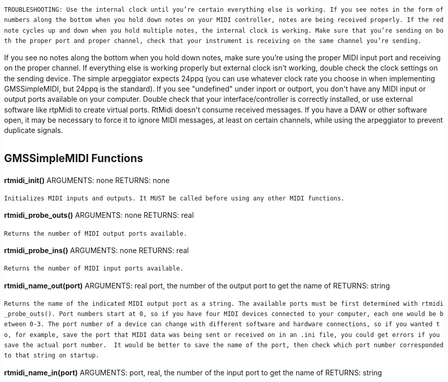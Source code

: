 	TROUBLESHOOTING: Use the internal clock until you’re certain everything else is working. If you see notes in the form of numbers along the bottom when you hold down notes on your MIDI controller, notes are being received properly. If the red note cycles up and down when you hold multiple notes, the internal clock is working. Make sure that you’re sending on both the proper port and proper channel, check that your instrument is receiving on the same channel you’re sending.
If you see no notes along the bottom when you hold down notes, make sure you’re using the proper MIDI input port and receiving on the proper channel.
If everything else is working properly but external clock isn’t working, double check the clock settings on the sending device. The simple arpeggiator expects 24ppq (you can use whatever clock rate you choose in when implementing GMSSimpleMIDI, but 24ppq is the standard).
	If you see "undefined" under inport or outport, you don't have any MIDI input or output ports available on your computer. Double check that your interface/controller is correctly installed, or use external software like rtpMidi to create virtual ports.
	RtMidi doesn't consume received messages. If you have a DAW or other software open, it may be necessary to force it to ignore MIDI messages, at least on certain channels, while using the arpeggiator to prevent duplicate signals.


## GMSSimpleMIDI Functions

**rtmidi_init()**
ARGUMENTS: none
RETURNS: none

	Initializes MIDI inputs and outputs. It MUST be called before using any other MIDI functions.


**rtmidi_probe_outs()**
ARGUMENTS: none
RETURNS: real

	Returns the number of MIDI output ports available.


**rtmidi_probe_ins()**
ARGUMENTS: none
RETURNS: real

	Returns the number of MIDI input ports available.


**rtmidi_name_out(port)**
ARGUMENTS: real port, the number of the output port to get the name of
RETURNS: string

	Returns the name of the indicated MIDI output port as a string. The available ports must be first determined with rtmidi_probe_outs(). Port numbers start at 0, so if you have four MIDI devices connected to your computer, each one would be between 0-3. The port number of a device can change with different software and hardware connections, so if you wanted to, for example, save the port that MIDI data was being sent or received on in an .ini file, you could get errors if you save the actual port number.  It would be better to save the name of the port, then check which port number corresponded to that string on startup.


**rtmidi_name_in(port)**
ARGUMENTS: port, real, the number of the input port to get the name of
RETURNS: string

